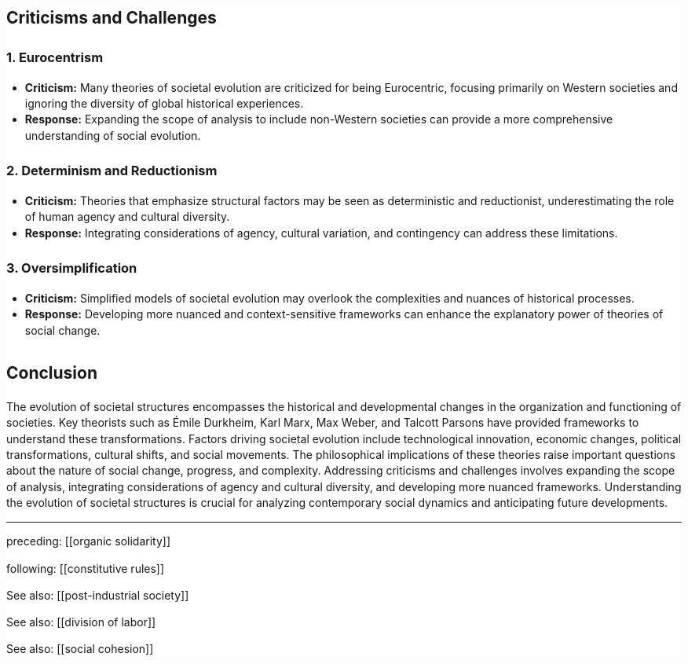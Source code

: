 ## Criticisms and Challenges

### 1. Eurocentrism
- **Criticism:** Many theories of societal evolution are criticized for being Eurocentric, focusing primarily on Western societies and ignoring the diversity of global historical experiences.
- **Response:** Expanding the scope of analysis to include non-Western societies can provide a more comprehensive understanding of social evolution.

### 2. Determinism and Reductionism
- **Criticism:** Theories that emphasize structural factors may be seen as deterministic and reductionist, underestimating the role of human agency and cultural diversity.
- **Response:** Integrating considerations of agency, cultural variation, and contingency can address these limitations.

### 3. Oversimplification
- **Criticism:** Simplified models of societal evolution may overlook the complexities and nuances of historical processes.
- **Response:** Developing more nuanced and context-sensitive frameworks can enhance the explanatory power of theories of social change.

## Conclusion

The evolution of societal structures encompasses the historical and developmental changes in the organization and functioning of societies. Key theorists such as Émile Durkheim, Karl Marx, Max Weber, and Talcott Parsons have provided frameworks to understand these transformations. Factors driving societal evolution include technological innovation, economic changes, political transformations, cultural shifts, and social movements. The philosophical implications of these theories raise important questions about the nature of social change, progress, and complexity. Addressing criticisms and challenges involves expanding the scope of analysis, integrating considerations of agency and cultural diversity, and developing more nuanced frameworks. Understanding the evolution of societal structures is crucial for analyzing contemporary social dynamics and anticipating future developments.


---

preceding: [[organic solidarity]]  


following: [[constitutive rules]]

See also: [[post-industrial society]]


See also: [[division of labor]]


See also: [[social cohesion]]